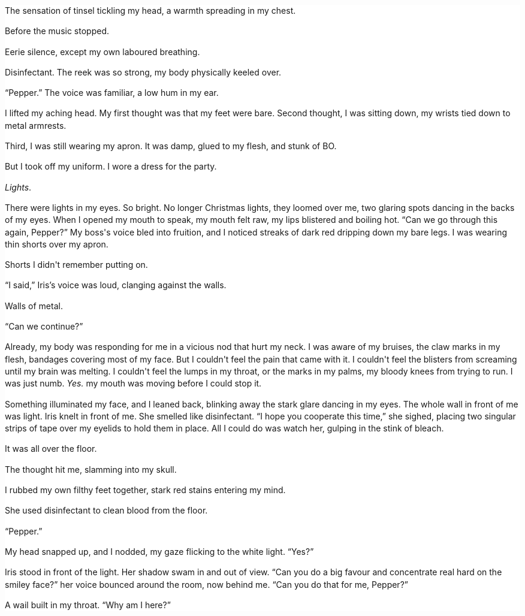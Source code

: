 The sensation of tinsel tickling my head, a warmth spreading in my chest. 

Before the music stopped.

Eerie silence, except my own laboured breathing. 

Disinfectant. The reek was so strong, my body physically keeled over. 

“Pepper.” The voice was familiar, a low hum in my ear. 

I lifted my aching head. My first thought was that my feet were bare. Second thought, I was sitting down, my wrists tied down to metal armrests. 

Third, I was still wearing my apron. It was damp, glued to my flesh, and stunk of BO.

But I took off my uniform. I wore a dress for the party. 

*Lights*. 

There were lights in my eyes. So bright. No longer Christmas lights, they loomed over me, two glaring spots dancing in the backs of my eyes. When I opened my mouth to speak, my mouth felt raw, my lips blistered and boiling hot. “Can we go through this again, Pepper?” My boss's voice bled into fruition, and I noticed streaks of dark red dripping down my bare legs. I was wearing thin shorts over my apron. 

Shorts I didn't remember putting on. 

“I said,” Iris’s voice was loud, clanging against the walls. 

Walls of metal. 

“Can we continue?”

Already, my body was responding for me in a vicious nod that hurt my neck. I was aware of my bruises, the claw marks in my flesh, bandages covering most of my face. But I couldn't feel the pain that came with it. I couldn't feel the blisters from screaming until my brain was melting. I couldn't feel the lumps in my throat, or the marks in my palms, my bloody knees from trying to run. I was just numb. *Yes.* my mouth was moving before I could stop it. 

Something illuminated my face, and I leaned back, blinking away the stark glare dancing in my eyes. The whole wall in front of me was light. Iris knelt in front of me. She smelled like disinfectant. “I hope you cooperate this time,” she sighed, placing two singular strips of tape over my eyelids to hold them in place. All I could do was watch  her, gulping in the stink of bleach. 

It was all over the floor. 
 
The thought hit me, slamming into my skull. 

I rubbed my own filthy feet together, stark red stains entering my mind. 

She used disinfectant to clean blood from the floor.

“Pepper.”

My head snapped up, and I nodded, my gaze flicking to the white light. “Yes?”

Iris stood in front of the light. Her shadow swam in and out of view. “Can you do a big favour and concentrate real hard on the smiley face?” her voice bounced around the room, now behind me. “Can you do that for me, Pepper?”

A wail built in my throat. “Why am I here?”
